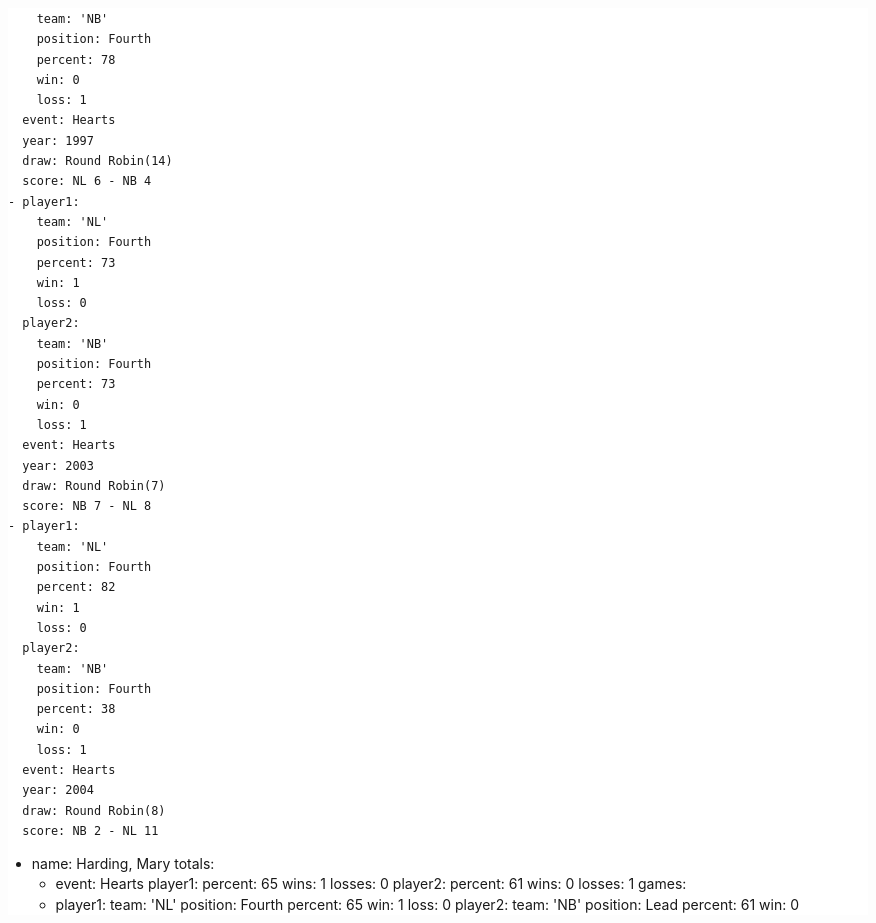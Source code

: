         team: 'NB'
        position: Fourth
        percent: 78
        win: 0
        loss: 1
      event: Hearts
      year: 1997
      draw: Round Robin(14)
      score: NL 6 - NB 4
    - player1:
        team: 'NL'
        position: Fourth
        percent: 73
        win: 1
        loss: 0
      player2:
        team: 'NB'
        position: Fourth
        percent: 73
        win: 0
        loss: 1
      event: Hearts
      year: 2003
      draw: Round Robin(7)
      score: NB 7 - NL 8
    - player1:
        team: 'NL'
        position: Fourth
        percent: 82
        win: 1
        loss: 0
      player2:
        team: 'NB'
        position: Fourth
        percent: 38
        win: 0
        loss: 1
      event: Hearts
      year: 2004
      draw: Round Robin(8)
      score: NB 2 - NL 11
 - name: Harding, Mary
   totals:
    - event: Hearts
      player1:
        percent: 65
        wins: 1
        losses: 0
      player2:
        percent: 61
        wins: 0
        losses: 1
   games:
    - player1:
        team: 'NL'
        position: Fourth
        percent: 65
        win: 1
        loss: 0
      player2:
        team: 'NB'
        position: Lead
        percent: 61
        win: 0